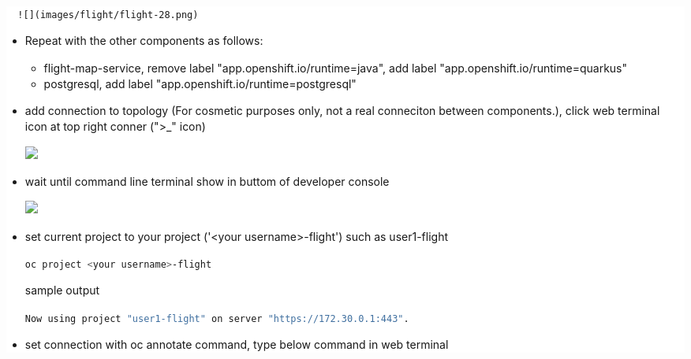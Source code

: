       ![](images/flight/flight-28.png)

   - Repeat with the other components as follows:
     - flight-map-service, remove label "app.openshift.io/runtime=java", add label "app.openshift.io/runtime=quarkus"
     - postgresql, add label "app.openshift.io/runtime=postgresql"
   - add connection to topology (For cosmetic purposes only, not a real conneciton between components.), click web terminal icon at top right conner (">_" icon) 
      
      ![](images/flight/flight-35.png)
   
   - wait until command line terminal show in buttom of developer console
      
      ![](images/flight/flight-36.png)

   - set current project to your project ('\<your username\>-flight') such as user1-flight
     
     ```bash
     oc project <your username>-flight
     ```
     sample output

     ```bash
     Now using project "user1-flight" on server "https://172.30.0.1:443".
     ```
   - set connection with oc annotate command, type below command in web terminal
     